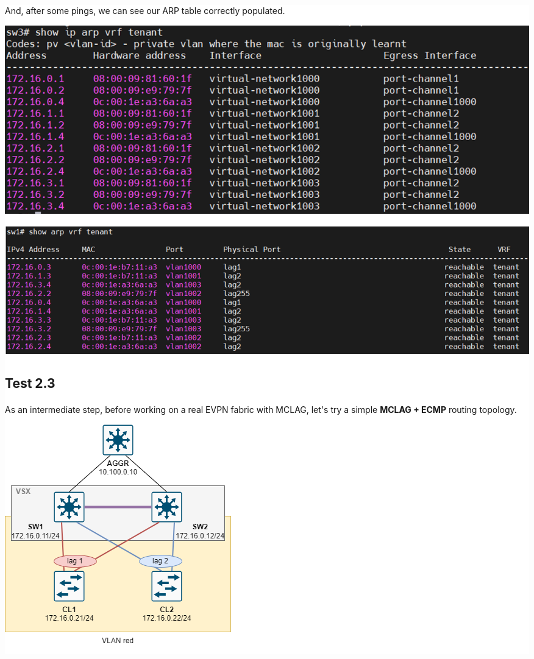 And, after some pings, we can see our ARP table correctly populated.

![](t2_2/t2_2_5.png#mid)

![](t2_2/t2_2_6.png#mid)

## Test 2.3

As an intermediate step, before working on a real EVPN fabric with MCLAG, let's try a simple **MCLAG + ECMP** routing topology.

![](TEST_2_3.png#small)
